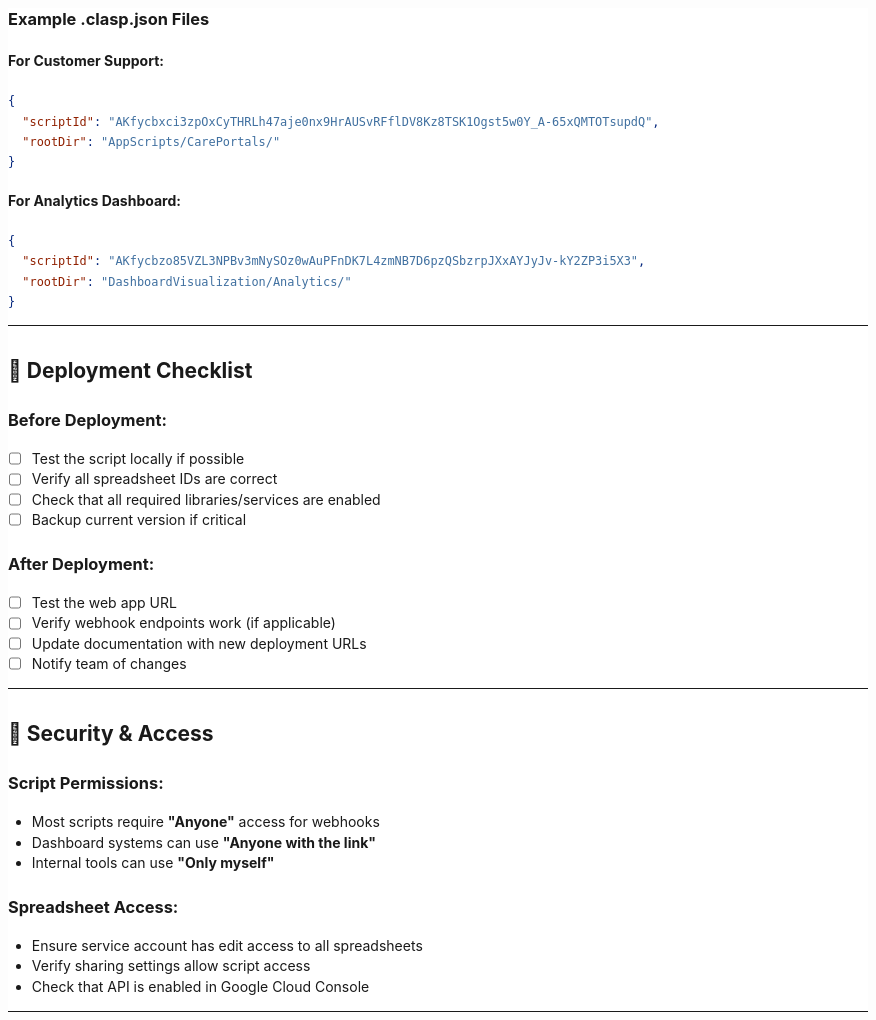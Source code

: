 ### Example .clasp.json Files

#### For Customer Support:
```json
{
  "scriptId": "AKfycbxci3zpOxCyTHRLh47aje0nx9HrAUSvRFflDV8Kz8TSK1Ogst5w0Y_A-65xQMTOTsupdQ",
  "rootDir": "AppScripts/CarePortals/"
}
```

#### For Analytics Dashboard:
```json
{
  "scriptId": "AKfycbzo85VZL3NPBv3mNySOz0wAuPFnDK7L4zmNB7D6pzQSbzrpJXxAYJyJv-kY2ZP3i5X3",
  "rootDir": "DashboardVisualization/Analytics/"
}
```

---

## 📝 Deployment Checklist

### Before Deployment:
- [ ] Test the script locally if possible
- [ ] Verify all spreadsheet IDs are correct
- [ ] Check that all required libraries/services are enabled
- [ ] Backup current version if critical

### After Deployment:
- [ ] Test the web app URL
- [ ] Verify webhook endpoints work (if applicable)
- [ ] Update documentation with new deployment URLs
- [ ] Notify team of changes

---

## 🔐 Security & Access

### Script Permissions:
- Most scripts require **"Anyone"** access for webhooks
- Dashboard systems can use **"Anyone with the link"**
- Internal tools can use **"Only myself"**

### Spreadsheet Access:
- Ensure service account has edit access to all spreadsheets
- Verify sharing settings allow script access
- Check that API is enabled in Google Cloud Console

---
